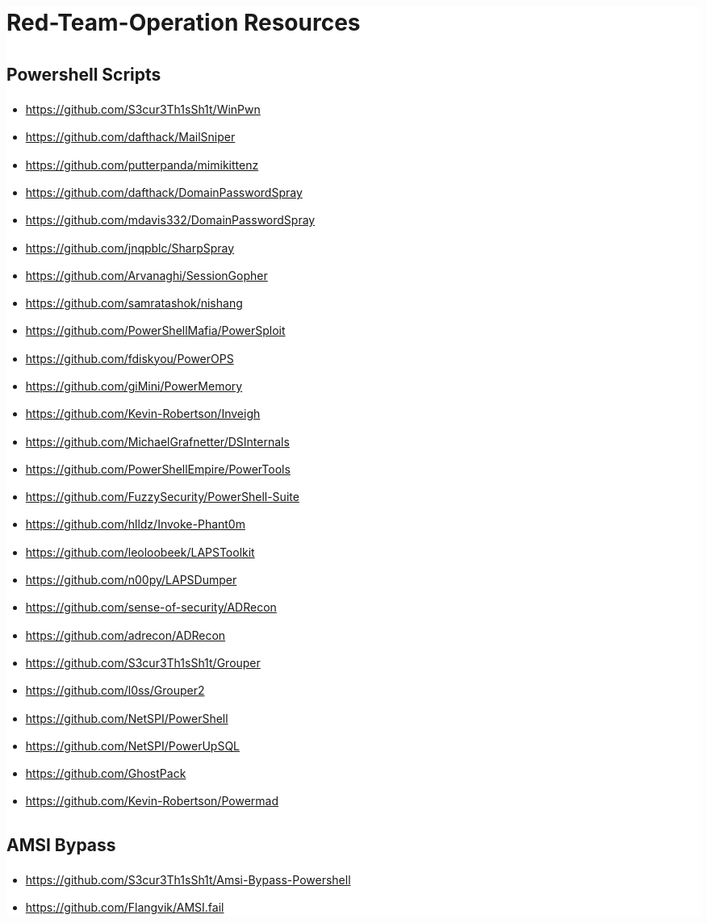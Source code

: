 # Red-Team-Operation Resources

## Powershell Scripts

- https://github.com/S3cur3Th1sSh1t/WinPwn

- https://github.com/dafthack/MailSniper

- https://github.com/putterpanda/mimikittenz

- https://github.com/dafthack/DomainPasswordSpray

- https://github.com/mdavis332/DomainPasswordSpray 

- https://github.com/jnqpblc/SharpSpray

- https://github.com/Arvanaghi/SessionGopher

- https://github.com/samratashok/nishang

- https://github.com/PowerShellMafia/PowerSploit

- https://github.com/fdiskyou/PowerOPS

- https://github.com/giMini/PowerMemory

- https://github.com/Kevin-Robertson/Inveigh

- https://github.com/MichaelGrafnetter/DSInternals

- https://github.com/PowerShellEmpire/PowerTools

- https://github.com/FuzzySecurity/PowerShell-Suite

- https://github.com/hlldz/Invoke-Phant0m

- https://github.com/leoloobeek/LAPSToolkit

- https://github.com/n00py/LAPSDumper

- https://github.com/sense-of-security/ADRecon

- https://github.com/adrecon/ADRecon 

- https://github.com/S3cur3Th1sSh1t/Grouper

- https://github.com/l0ss/Grouper2

- https://github.com/NetSPI/PowerShell

- https://github.com/NetSPI/PowerUpSQL

- https://github.com/GhostPack

- https://github.com/Kevin-Robertson/Powermad

## AMSI Bypass

- https://github.com/S3cur3Th1sSh1t/Amsi-Bypass-Powershell

- https://github.com/Flangvik/AMSI.fail

